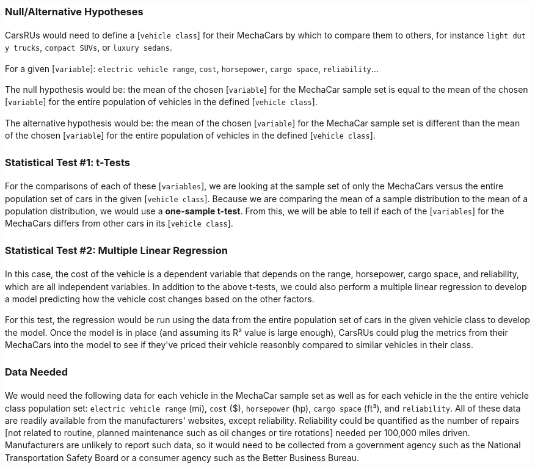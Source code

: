 ### Null/Alternative Hypotheses
CarsRUs would need to define a [`vehicle class`] for their MechaCars by which to compare them to others, for instance `light duty trucks`, `compact SUVs`, or `luxury sedans`.

For a given [`variable`]: `electric vehicle range`, `cost`, `horsepower`, `cargo space`, `reliability`...

The null hypothesis would be: the mean of the chosen [`variable`] for the MechaCar sample set is equal to the mean of the chosen [`variable`] for the entire population of vehicles in the defined [`vehicle class`].

The alternative hypothesis would be: the mean of the chosen [`variable`] for the MechaCar sample set is different than the mean of the chosen [`variable`] for the entire population of vehicles in the defined [`vehicle class`].

### Statistical Test #1: t-Tests
For the comparisons of each of these [`variables`], we are looking at the sample set of only the MechaCars versus the entire population set of cars in the given [`vehicle class`]. Because we are comparing the mean of a sample distribution to the mean of a population distribution, we would use a **one-sample t-test**. From this, we will be able to tell if each of the [`variables`] for the MechaCars differs from other cars in its [`vehicle class`].

### Statistical Test #2: Multiple Linear Regression
In this case, the cost of the vehicle is a dependent variable that depends on the range, horsepower, cargo space, and reliability, which are all independent variables. In addition to the above t-tests, we could also perform a multiple linear regression to develop a model predicting how the vehicle cost changes based on the other factors.

For this test, the regression would be run using the data from the entire population set of cars in the given vehicle class to develop the model. Once the model is in place (and assuming its R² value is large enough), CarsRUs could plug the metrics from their MechaCars into the model to see if they've priced their vehicle reasonbly compared to similar vehicles in their class.

### Data Needed
We would need the following data for each vehicle in the MechaCar sample set as well as for each vehicle in the the entire vehicle class population set: `electric vehicle range` (mi), `cost` ($), `horsepower` (hp), `cargo space` (ft³), and `reliability`. All of these data are readily available from the manufacturers' websites, except reliability. Reliability could be quantified as the number of repairs [not related to routine, planned maintenance such as oil changes or tire rotations] needed per 100,000 miles driven. Manufacturers are unlikely to report such data, so it would need to be collected from a government agency such as the National Transportation Safety Board or a consumer agency such as the Better Business Bureau.